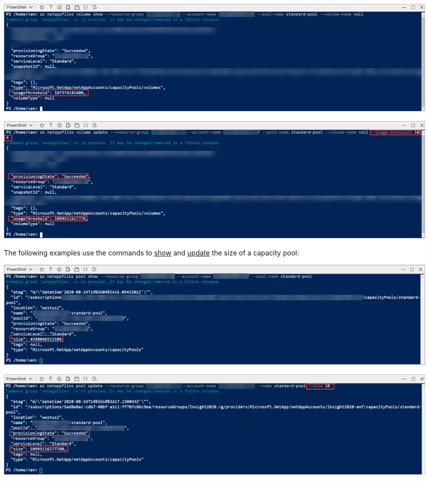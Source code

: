 [ ![Screenshot that shows using PowerShell to show volume size.](./media/volume-hard-quota-guidelines/hard-quota-update-powershell-volume-show.png) ](./media/volume-hard-quota-guidelines/hard-quota-update-powershell-volume-show.png#lightbox)

[ ![Screenshot that shows using PowerShell to update volume size.](./media/volume-hard-quota-guidelines/hard-quota-update-powershell-volume-update.png) ](./media/volume-hard-quota-guidelines/hard-quota-update-powershell-volume-update.png#lightbox)

The following examples use the commands to [show](/cli/azure/netappfiles/pool#az-netappfiles-pool-show) and [update](/cli/azure/netappfiles/pool#az-netappfiles-pool-update) the size of a capacity pool:

[ ![Screenshot that shows using PowerShell to show capacity pool size.](./media/volume-hard-quota-guidelines/hard-quota-update-powershell-pool-show.png) ](./media/volume-hard-quota-guidelines/hard-quota-update-powershell-pool-show.png#lightbox) 

[ ![Screenshot that shows using PowerShell to update capacity pool size.](./media/volume-hard-quota-guidelines/hard-quota-update-powershell-pool-update.png) ](./media/volume-hard-quota-guidelines/hard-quota-update-powershell-pool-update.png#lightbox)
